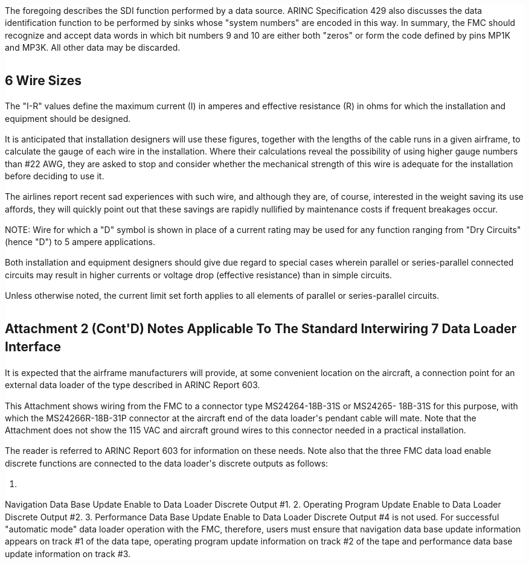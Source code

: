 The foregoing describes the SDI
function performed by a data source. ARINC Specification 429 also discusses the data identification function to be performed by sinks whose "system numbers" are encoded in this way. In summary, the FMC should recognize and accept data words in which bit numbers 9 and 10 are either both "zeros" or form the code defined by pins MP1K and MP3K. All other data may be discarded.

## 6 Wire Sizes

The "I-R" values define the maximum current (I) in amperes and effective resistance (R) in ohms for which the installation and equipment should be designed.

It is anticipated that installation designers will use these figures, together with the lengths of the cable runs in a given airframe, to calculate the gauge of each wire in the installation. Where their calculations reveal the possibility of using higher gauge numbers than #22 AWG, they are asked to stop and consider whether the mechanical strength of this wire is adequate for the installation before deciding to use it.

The airlines report recent sad experiences with such wire, and although they are, of course, interested in the weight saving its use affords, they will quickly point out that these savings are rapidly nullified by maintenance costs if frequent breakages occur.

NOTE:
Wire for which a "D" symbol is shown in place of a current rating may be used for any function ranging from "Dry Circuits" (hence "D") to 5 ampere applications.

Both installation and equipment designers should give due regard to special cases wherein parallel or series-parallel connected circuits may result in higher currents or voltage drop
(effective resistance) than in simple circuits.

Unless otherwise noted, the current limit set forth applies to all elements of parallel or series-parallel circuits.

## Attachment 2 (Cont'D) Notes Applicable To The Standard Interwiring 7 Data Loader Interface

It is expected that the airframe manufacturers will provide, at some convenient location on the aircraft, a connection point for an external data loader of the type described in ARINC Report 603.

This Attachment shows wiring from the FMC to a connector type MS24264-18B-31S or MS24265- 18B-31S
for this purpose, with which the MS24266R-18B-31P connector at the aircraft end of the data loader's pendant cable will mate. Note that the Attachment does not show the 115 VAC and aircraft ground wires to this connector needed in a practical installation.

The reader is referred to ARINC Report 603 for information on these needs. Note also that the three FMC data load enable discrete functions are connected to the data loader's discrete outputs as follows:

1.
Navigation Data Base Update Enable to Data Loader Discrete Output #1.
2.
Operating Program Update Enable to Data Loader Discrete Output #2.
3.
Performance Data Base Update Enable to Data Loader Discrete Output #4 is not used.
For successful
"automatic mode"
data loader operation with the FMC, therefore, users must ensure that navigation data base update information appears on track #1 of the data tape, operating program update information on track #2 of the tape and performance data base update information on track #3.
